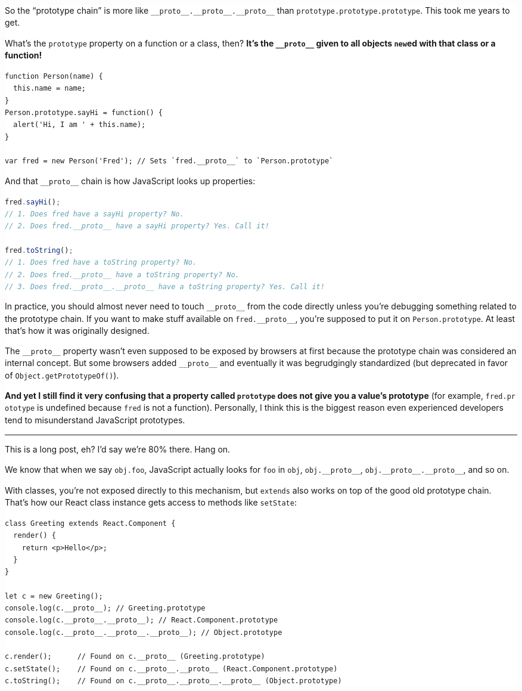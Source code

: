 So the “prototype chain” is more like `__proto__.__proto__.__proto__` than `prototype.prototype.prototype`. This took me years to get.

What’s the `prototype` property on a function or a class, then? **It’s the `__proto__` given to all objects `new`ed with that class or a function!**

```jsx{8}
function Person(name) {
  this.name = name;
}
Person.prototype.sayHi = function() {
  alert('Hi, I am ' + this.name);
}

var fred = new Person('Fred'); // Sets `fred.__proto__` to `Person.prototype`
```

And that `__proto__` chain is how JavaScript looks up properties:

```jsx
fred.sayHi();
// 1. Does fred have a sayHi property? No.
// 2. Does fred.__proto__ have a sayHi property? Yes. Call it!

fred.toString();
// 1. Does fred have a toString property? No.
// 2. Does fred.__proto__ have a toString property? No.
// 3. Does fred.__proto__.__proto__ have a toString property? Yes. Call it!
```

In practice, you should almost never need to touch `__proto__` from the code directly unless you’re debugging something related to the prototype chain. If you want to make stuff available on `fred.__proto__`, you’re supposed to put it on `Person.prototype`. At least that’s how it was originally designed.

The `__proto__` property wasn’t even supposed to be exposed by browsers at first because the prototype chain was considered an internal concept. But some browsers added `__proto__` and eventually it was begrudgingly standardized (but deprecated in favor of `Object.getPrototypeOf()`).

**And yet I still find it very confusing that a property called `prototype` does not give you a value’s prototype** (for example, `fred.prototype` is undefined because `fred` is not a function). Personally, I think this is the biggest reason even experienced developers tend to misunderstand JavaScript prototypes.

---

This is a long post, eh? I’d say we’re 80% there. Hang on.

We know that when we say `obj.foo`, JavaScript actually looks for `foo` in `obj`, `obj.__proto__`, `obj.__proto__.__proto__`, and so on.

With classes, you’re not exposed directly to this mechanism, but `extends` also works on top of the good old prototype chain. That’s how our React class instance gets access to methods like `setState`:

```jsx{1,9,13}
class Greeting extends React.Component {
  render() {
    return <p>Hello</p>;
  }
}

let c = new Greeting();
console.log(c.__proto__); // Greeting.prototype
console.log(c.__proto__.__proto__); // React.Component.prototype
console.log(c.__proto__.__proto__.__proto__); // Object.prototype

c.render();      // Found on c.__proto__ (Greeting.prototype)
c.setState();    // Found on c.__proto__.__proto__ (React.Component.prototype)
c.toString();    // Found on c.__proto__.__proto__.__proto__ (Object.prototype)
```